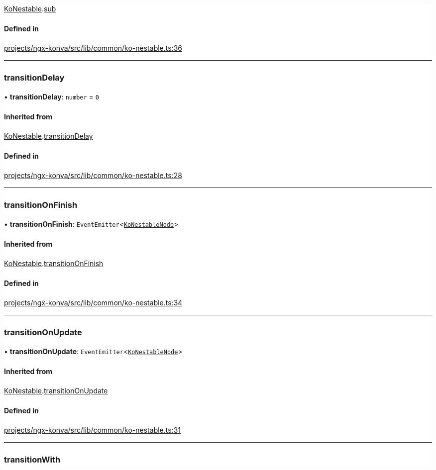 [KoNestable](KoNestable.md).[sub](KoNestable.md#sub)

#### Defined in

[projects/ngx-konva/src/lib/common/ko-nestable.ts:36](https://github.com/ctinnovation/ngx-konva/blob/f47deef/projects/ngx-konva/src/lib/common/ko-nestable.ts#L36)

___

### transitionDelay

• **transitionDelay**: `number` = `0`

#### Inherited from

[KoNestable](KoNestable.md).[transitionDelay](KoNestable.md#transitiondelay)

#### Defined in

[projects/ngx-konva/src/lib/common/ko-nestable.ts:28](https://github.com/ctinnovation/ngx-konva/blob/f47deef/projects/ngx-konva/src/lib/common/ko-nestable.ts#L28)

___

### transitionOnFinish

• **transitionOnFinish**: `EventEmitter`\<[`KoNestableNode`](../modules.md#konestablenode)\>

#### Inherited from

[KoNestable](KoNestable.md).[transitionOnFinish](KoNestable.md#transitiononfinish)

#### Defined in

[projects/ngx-konva/src/lib/common/ko-nestable.ts:34](https://github.com/ctinnovation/ngx-konva/blob/f47deef/projects/ngx-konva/src/lib/common/ko-nestable.ts#L34)

___

### transitionOnUpdate

• **transitionOnUpdate**: `EventEmitter`\<[`KoNestableNode`](../modules.md#konestablenode)\>

#### Inherited from

[KoNestable](KoNestable.md).[transitionOnUpdate](KoNestable.md#transitiononupdate)

#### Defined in

[projects/ngx-konva/src/lib/common/ko-nestable.ts:31](https://github.com/ctinnovation/ngx-konva/blob/f47deef/projects/ngx-konva/src/lib/common/ko-nestable.ts#L31)

___

### transitionWith
